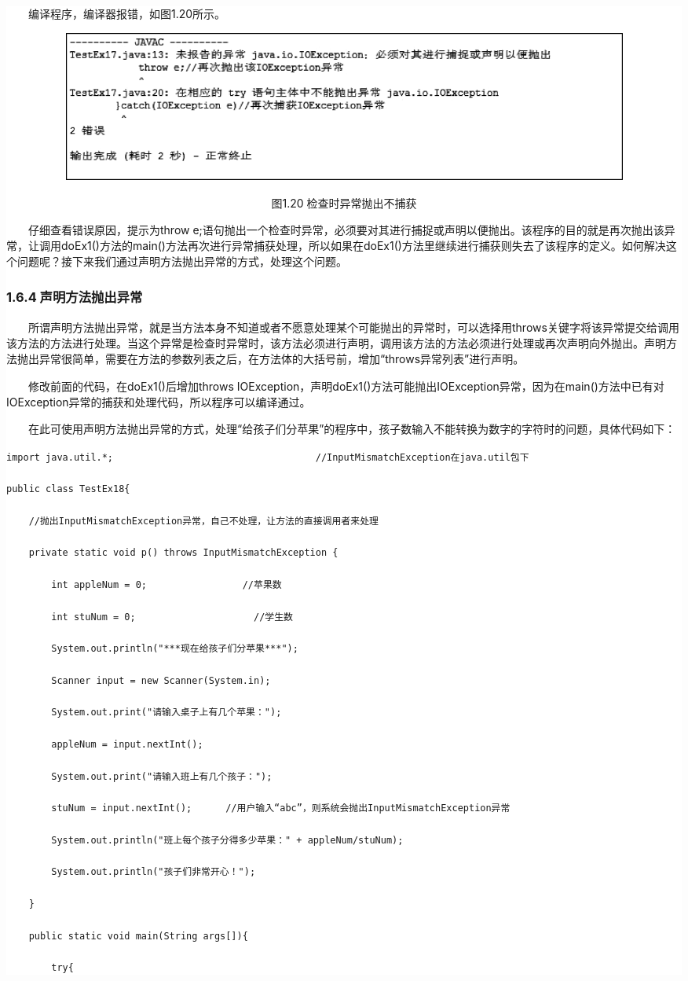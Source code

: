 
&emsp;&emsp;编译程序，编译器报错，如图1.20所示。


<p align="center"><img src="../img/d1z/tu1.20.png" /></p>   
<p align="center">图1.20  检查时异常抛出不捕获</p>   



&emsp;&emsp;仔细查看错误原因，提示为throw e;语句抛出一个检查时异常，必须要对其进行捕捉或声明以便抛出。该程序的目的就是再次抛出该异常，让调用doEx1()方法的main()方法再次进行异常捕获处理，所以如果在doEx1()方法里继续进行捕获则失去了该程序的定义。如何解决这个问题呢？接下来我们通过声明方法抛出异常的方式，处理这个问题。

### 1.6.4  声明方法抛出异常  

&emsp;&emsp;所谓声明方法抛出异常，就是当方法本身不知道或者不愿意处理某个可能抛出的异常时，可以选择用throws关键字将该异常提交给调用该方法的方法进行处理。当这个异常是检查时异常时，该方法必须进行声明，调用该方法的方法必须进行处理或再次声明向外抛出。声明方法抛出异常很简单，需要在方法的参数列表之后，在方法体的大括号前，增加“throws异常列表”进行声明。

&emsp;&emsp;修改前面的代码，在doEx1()后增加throws IOException，声明doEx1()方法可能抛出IOException异常，因为在main()方法中已有对IOException异常的捕获和处理代码，所以程序可以编译通过。

&emsp;&emsp;在此可使用声明方法抛出异常的方式，处理“给孩子们分苹果”的程序中，孩子数输入不能转换为数字的字符时的问题，具体代码如下：


```
import java.util.*;                                    //InputMismatchException在java.util包下

public class TestEx18{

    //抛出InputMismatchException异常，自己不处理，让方法的直接调用者来处理

    private static void p() throws InputMismatchException {  

        int appleNum = 0;                 //苹果数

        int stuNum = 0;                     //学生数

        System.out.println("***现在给孩子们分苹果***");

        Scanner input = new Scanner(System.in);

        System.out.print("请输入桌子上有几个苹果：");

        appleNum = input.nextInt();

        System.out.print("请输入班上有几个孩子：");

        stuNum = input.nextInt();      //用户输入“abc”，则系统会抛出InputMismatchException异常

        System.out.println("班上每个孩子分得多少苹果：" + appleNum/stuNum);

        System.out.println("孩子们非常开心！");

    } 

    public static void main(String args[]){   

        try{

```